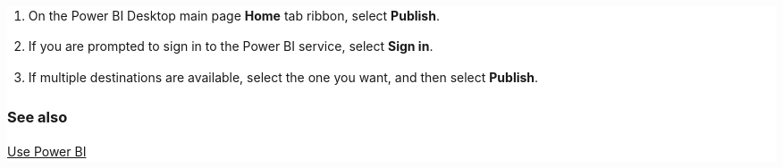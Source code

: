 1. On the Power BI Desktop main page **Home** tab ribbon, select **Publish**.  
  
2. If you are prompted to sign in to the Power BI service, select **Sign in**.  
  
3. If multiple destinations are available, select the one you want, and then select **Publish**.  
  
### See also  
 [Use Power BI](use-power-bi.md)
